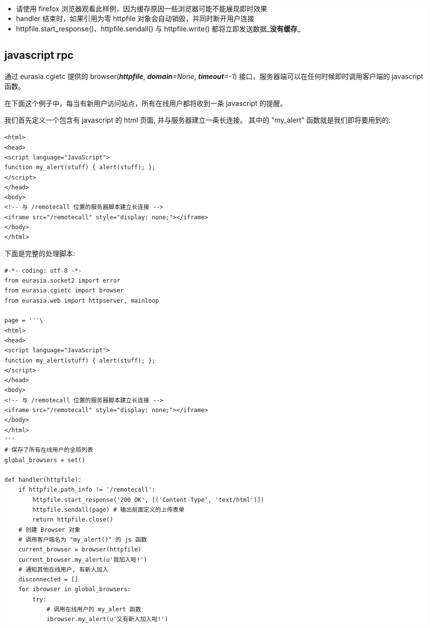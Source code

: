   * 请使用 firefox 浏览器观看此样例，因为缓存原因一些浏览器可能不能展现即时效果
  * handler 结束时，如果引用为零 httpfile 对象会自动销毁，并同时断开用户连接
  * httpfile.start\_response()、httpfile.sendall() 与 httpfile.write() 都将立即发送数据_**没有缓存**_

## javascript rpc ##

通过 eurasia.cgietc 提供的 browser(_**httpfile**_, _**domain**=None_, _**timeout**=-1_) 接口，服务器端可以在任何时候即时调用客户端的 javascript 函数。

在下面这个例子中，每当有新用户访问站点，所有在线用户都将收到一条 javascript 的提醒。

我们首先定义一个包含有 javascript 的 html 页面, 并与服务器建立一条长连接。 其中的 "my\_alert" 函数就是我们即将要用到的:

```
<html>
<head>
<script language="JavaScript">
function my_alert(stuff) { alert(stuff); };
</script>
</head>
<body>
<!-- 与 /remotecall 位置的服务器脚本建立长连接 -->
<iframe src="/remotecall" style="display: none;"></iframe>
</body>
</html>
```

下面是完整的处理脚本:

```
#-*- coding: utf-8 -*-
from eurasia.socket2 import error
from eurasia.cgietc import browser
from eurasia.web import httpserver, mainloop

page = '''\
<html>
<head>
<script language="JavaScript">
function my_alert(stuff) { alert(stuff); };
</script>
</head>
<body>
<!-- 与 /remotecall 位置的服务器脚本建立长连接 -->
<iframe src="/remotecall" style="display: none;"></iframe>
</body>
</html>
'''
# 保存了所有在线用户的全局列表
global_browsers = set()

def handler(httpfile):
    if httpfile.path_info != '/remotecall':
        httpfile.start_response('200 OK', [('Content-Type', 'text/html')])
        httpfile.sendall(page) # 输出前面定义的上传表单
        return httpfile.close()
    # 创建 Browser 对象
    # 调用客户端名为 "my_alert()" 的 js 函数
    current_browser = browser(httpfile)
    current_browser.my_alert(u'我加入啦!')
    # 通知其他在线用户, 有新人加入
    disconnected = []
    for ibrowser in global_browsers:
        try:
            # 调用在线用户的 my_alert 函数
            ibrowser.my_alert(u'又有新人加入啦!')
```